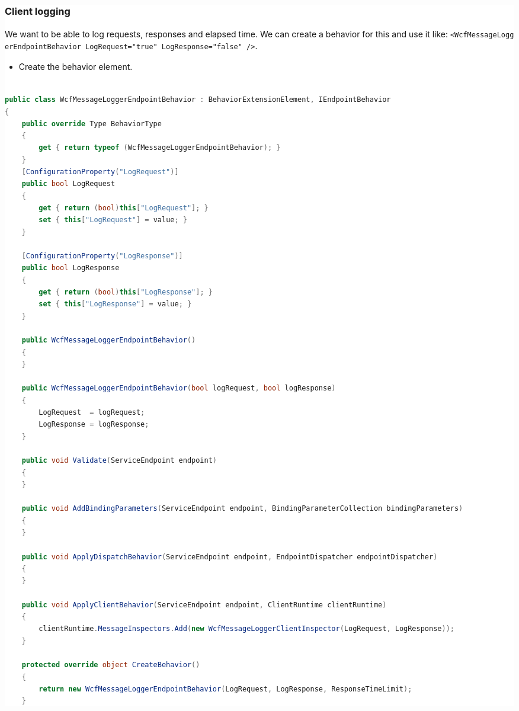 ### Client logging

We want to be able to log requests, responses and elapsed time. We can create a behavior for this and use it like: `<WcfMessageLoggerEndpointBehavior LogRequest="true" LogResponse="false" />`.

* Create the behavior element.

```csharp

public class WcfMessageLoggerEndpointBehavior : BehaviorExtensionElement, IEndpointBehavior
{
    public override Type BehaviorType
    {
        get { return typeof (WcfMessageLoggerEndpointBehavior); }
    }
    [ConfigurationProperty("LogRequest")]
    public bool LogRequest
    {
        get { return (bool)this["LogRequest"]; }
        set { this["LogRequest"] = value; }
    }

    [ConfigurationProperty("LogResponse")]
    public bool LogResponse
    {
        get { return (bool)this["LogResponse"]; }
        set { this["LogResponse"] = value; }
    }

    public WcfMessageLoggerEndpointBehavior()
    {
    }

    public WcfMessageLoggerEndpointBehavior(bool logRequest, bool logResponse)
    {
        LogRequest  = logRequest;
        LogResponse = logResponse;
    }

    public void Validate(ServiceEndpoint endpoint)
    {
    }

    public void AddBindingParameters(ServiceEndpoint endpoint, BindingParameterCollection bindingParameters)
    {
    }

    public void ApplyDispatchBehavior(ServiceEndpoint endpoint, EndpointDispatcher endpointDispatcher)
    {
    }

    public void ApplyClientBehavior(ServiceEndpoint endpoint, ClientRuntime clientRuntime)
    {
        clientRuntime.MessageInspectors.Add(new WcfMessageLoggerClientInspector(LogRequest, LogResponse));
    }

    protected override object CreateBehavior()
    {
        return new WcfMessageLoggerEndpointBehavior(LogRequest, LogResponse, ResponseTimeLimit);
    }

```